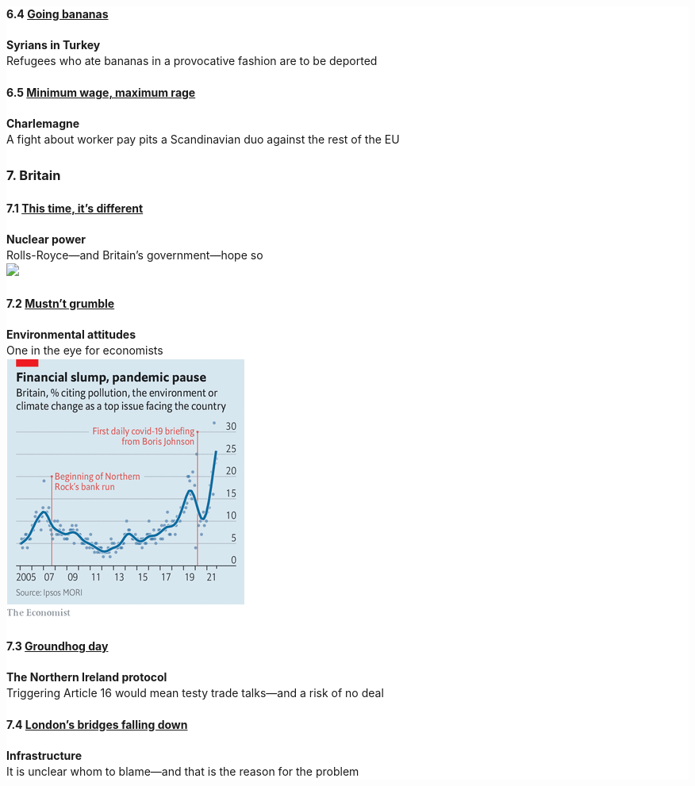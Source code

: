 #### 6.4 [Going bananas](https://www.economist.com/europe/2021/11/11/turkeys-government-sees-no-humour-in-soft-fruit)
**Syrians in Turkey**  
Refugees who ate bananas in a provocative fashion are to be deported  

#### 6.5 [Minimum wage, maximum rage](https://www.economist.com/europe/2021/11/13/minimum-wage-maximum-rage)
**Charlemagne**  
A fight about worker pay pits a Scandinavian duo against the rest of the EU  

### 7. Britain
#### 7.1 [This time, it’s different](https://www.economist.com/britain/can-smaller-reactors-make-nuclear-power-economic/21806208)
**Nuclear power**  
Rolls-Royce—and Britain’s government—hope so  
![](./images/_britain_can-smaller-reactors-make-nuclear-power-economic.21806208-1.png)  

#### 7.2 [Mustn’t grumble](https://www.economist.com/britain/2021/11/13/britons-want-to-prevent-climate-change-but-favour-expensive-solutions)
**Environmental attitudes**  
One in the eye for economists  
![](./images/_britain_2021_11_13_britons-want-to-prevent-climate-change-but-favour-expensive-solutions-1.png)  

#### 7.3 [Groundhog day](https://www.economist.com/britain/2021/11/13/the-northern-ireland-protocol-is-under-threat-again)
**The Northern Ireland protocol**  
Triggering Article 16 would mean testy trade talks—and a risk of no deal  

#### 7.4 [London’s bridges falling down](https://www.economist.com/britain/2021/11/11/londons-bridges-are-falling-down)
**Infrastructure**  
It is unclear whom to blame—and that is the reason for the problem  
